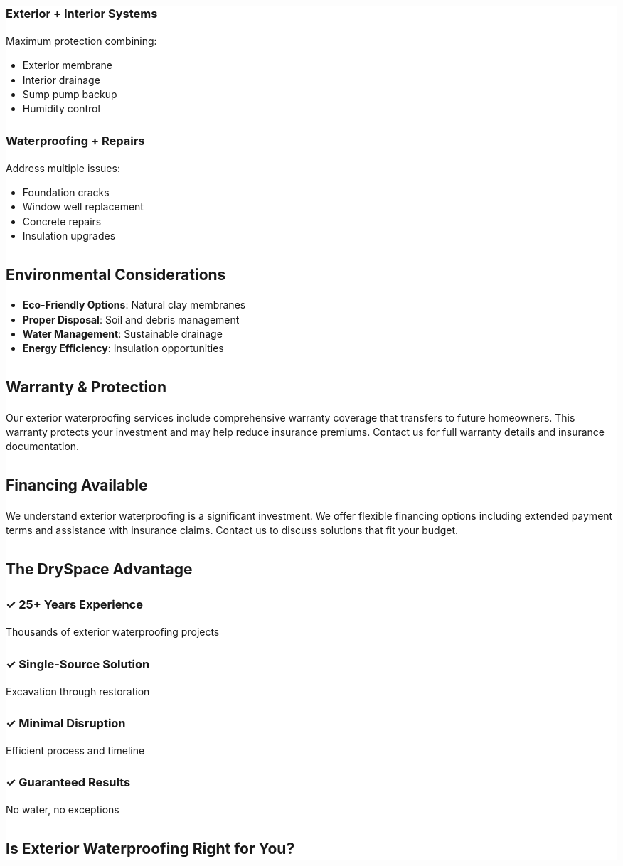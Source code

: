 ### Exterior + Interior Systems
Maximum protection combining:
- Exterior membrane
- Interior drainage
- Sump pump backup
- Humidity control

### Waterproofing + Repairs
Address multiple issues:
- Foundation cracks
- Window well replacement
- Concrete repairs
- Insulation upgrades

## Environmental Considerations

- **Eco-Friendly Options**: Natural clay membranes
- **Proper Disposal**: Soil and debris management
- **Water Management**: Sustainable drainage
- **Energy Efficiency**: Insulation opportunities

## Warranty & Protection

Our exterior waterproofing services include comprehensive warranty coverage that transfers to future homeowners. This warranty protects your investment and may help reduce insurance premiums. Contact us for full warranty details and insurance documentation.

## Financing Available

We understand exterior waterproofing is a significant investment. We offer flexible financing options including extended payment terms and assistance with insurance claims. Contact us to discuss solutions that fit your budget.

## The DrySpace Advantage

### ✓ 25+ Years Experience
Thousands of exterior waterproofing projects

### ✓ Single-Source Solution
Excavation through restoration

### ✓ Minimal Disruption
Efficient process and timeline

### ✓ Guaranteed Results
No water, no exceptions

## Is Exterior Waterproofing Right for You?
